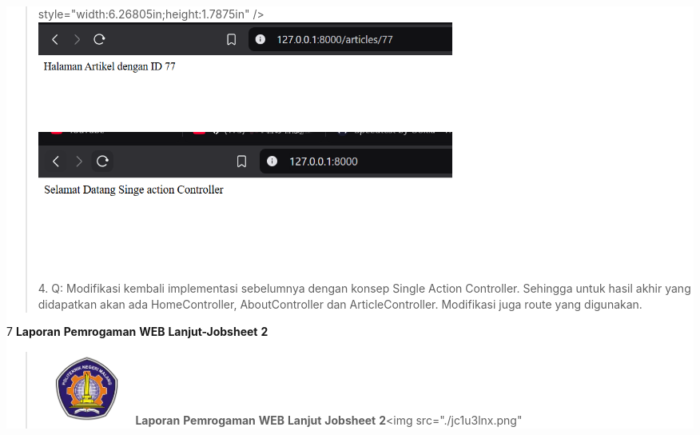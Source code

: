> style="width:6.26805in;height:1.7875in" /><img src="./dbl0iqfw.png"
> style="width:6.26805in;height:1.37222in" /><img src="./lwjbuxq4.png"
> style="width:6.26805in;height:1.72986in" />
>
> 4\. Q: Modifikasi kembali implementasi sebelumnya dengan konsep Single
> Action Controller. Sehingga untuk hasil akhir yang didapatkan akan ada
> HomeController, AboutController dan ArticleController. Modifikasi juga
> route yang digunakan.

7 **Laporan** **Pemrogaman** **WEB** **Lanjut-Jobsheet** **2**

> <img src="./kgpzoafd.png" style="width:1.26667in;height:0.95in" />**Laporan**
> **Pemrogaman** **WEB** **Lanjut** **Jobsheet**
> **2**<img src="./jc1u3lnx.png"